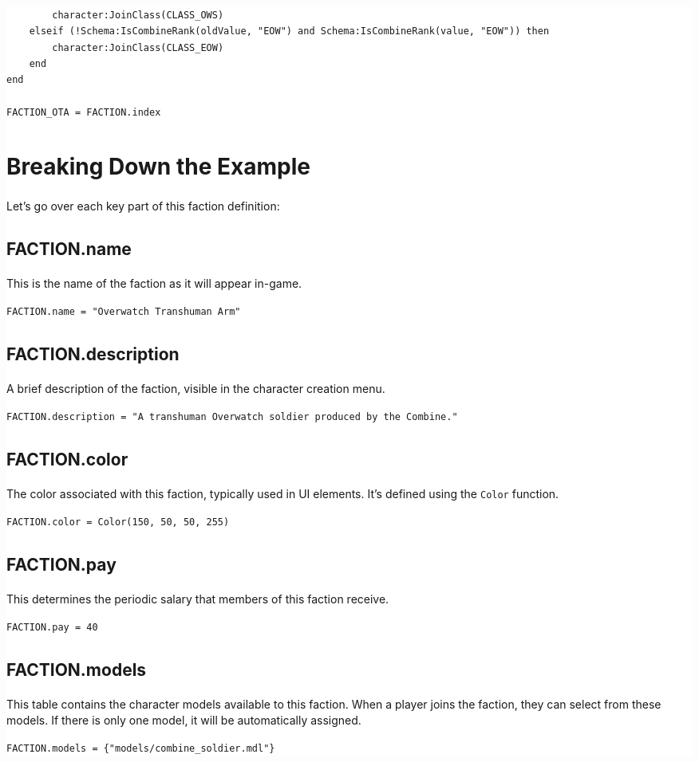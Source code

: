 ```
        character:JoinClass(CLASS_OWS)
    elseif (!Schema:IsCombineRank(oldValue, "EOW") and Schema:IsCombineRank(value, "EOW")) then
        character:JoinClass(CLASS_EOW)
    end
end

FACTION_OTA = FACTION.index
```

# Breaking Down the Example

Let’s go over each key part of this faction definition:

## FACTION.name

This is the name of the faction as it will appear in-game.

```
FACTION.name = "Overwatch Transhuman Arm"
```

## FACTION.description

A brief description of the faction, visible in the character creation menu.

```
FACTION.description = "A transhuman Overwatch soldier produced by the Combine."
```

## FACTION.color

The color associated with this faction, typically used in UI elements. It’s defined using the `Color` function.

```
FACTION.color = Color(150, 50, 50, 255)
```

## FACTION.pay

This determines the periodic salary that members of this faction receive.

```
FACTION.pay = 40
```

## FACTION.models

This table contains the character models available to this faction. When a player joins the faction, they can select from these models. If there is only one model, it will be automatically assigned.

```
FACTION.models = {"models/combine_soldier.mdl"}
```
